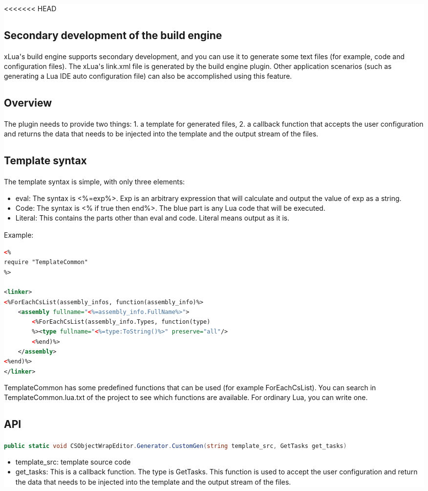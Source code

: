 <<<<<<< HEAD
## Secondary development of the build engine

xLua's build engine supports secondary development, and you can use it to generate some text files (for example, code and configuration files). The xLua's link.xml file is generated by the build engine plugin. Other application scenarios (such as generating a Lua IDE auto configuration file) can also be accomplished using this feature.

## Overview

The plugin needs to provide two things: 1. a template for generated files, 2. a callback function that accepts the user configuration and returns the data that needs to be injected into the template and the output stream of the files.

## Template syntax

The template syntax is simple, with only three elements:

* eval: The syntax is <%=exp%>. Exp is an arbitrary expression that will calculate and output the value of exp as a string.
* Code: The syntax is <% if true then end%>. The blue part is any Lua code that will be executed.
* Literal: This contains the parts other than eval and code. Literal means output as it is.

Example:

~~~xml
<%
require "TemplateCommon"
%>

<linker>
<%ForEachCsList(assembly_infos, function(assembly_info)%>
	<assembly fullname="<%=assembly_info.FullName%>">
	    <%ForEachCsList(assembly_info.Types, function(type)
		%><type fullname="<%=type:ToString()%>" preserve="all"/>
		<%end)%>
	</assembly>
<%end)%>
</linker>
~~~

TemplateCommon has some predefined functions that can be used (for example ForEachCsList). You can search in TemplateCommon.lua.txt of the project to see which functions are available. For ordinary Lua, you can write one.

## API

~~~csharp
public static void CSObjectWrapEditor.Generator.CustomGen(string template_src, GetTasks get_tasks)
~~~

* template_src: template source code
* get_tasks: This is a callback function. The type is GetTasks. This function is used to accept the user configuration and return the data that needs to be injected into the template and the output stream of the files.
